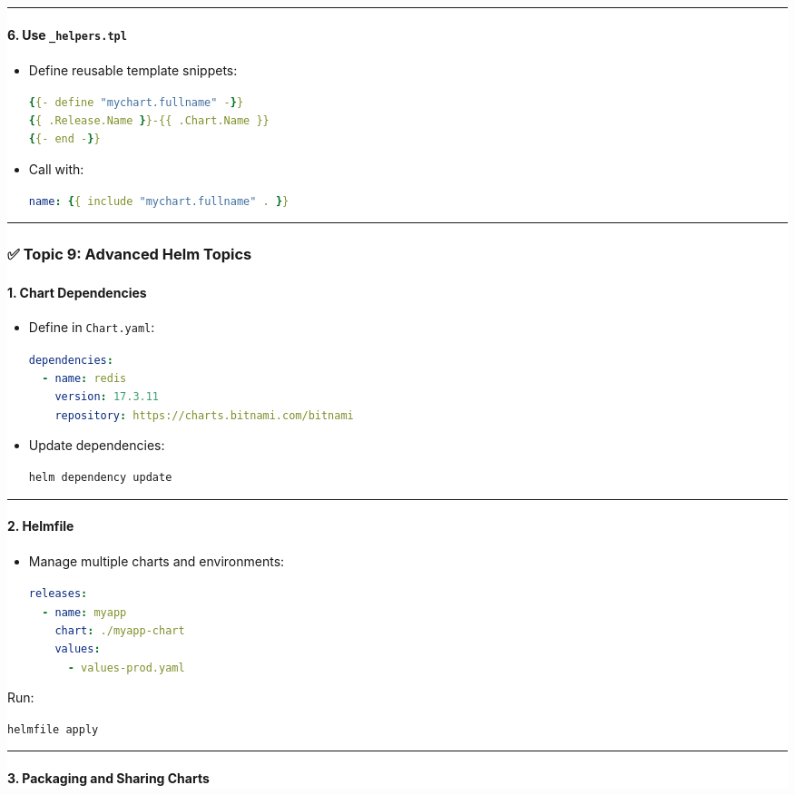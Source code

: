 ***

#### **6. Use `_helpers.tpl`**

*   Define reusable template snippets:
    ```yaml
    {{- define "mychart.fullname" -}}
    {{ .Release.Name }}-{{ .Chart.Name }}
    {{- end -}}
    ```
*   Call with:
    ```yaml
    name: {{ include "mychart.fullname" . }}
    ```

***

### ✅ **Topic 9: Advanced Helm Topics**

#### **1. Chart Dependencies**

*   Define in `Chart.yaml`:
    ```yaml
    dependencies:
      - name: redis
        version: 17.3.11
        repository: https://charts.bitnami.com/bitnami
    ```
*   Update dependencies:
    ```bash
    helm dependency update
    ```

***

#### **2. Helmfile**

*   Manage multiple charts and environments:
    ```yaml
    releases:
      - name: myapp
        chart: ./myapp-chart
        values:
          - values-prod.yaml
    ```

Run:

```bash
helmfile apply
```

***

#### **3. Packaging and Sharing Charts**
